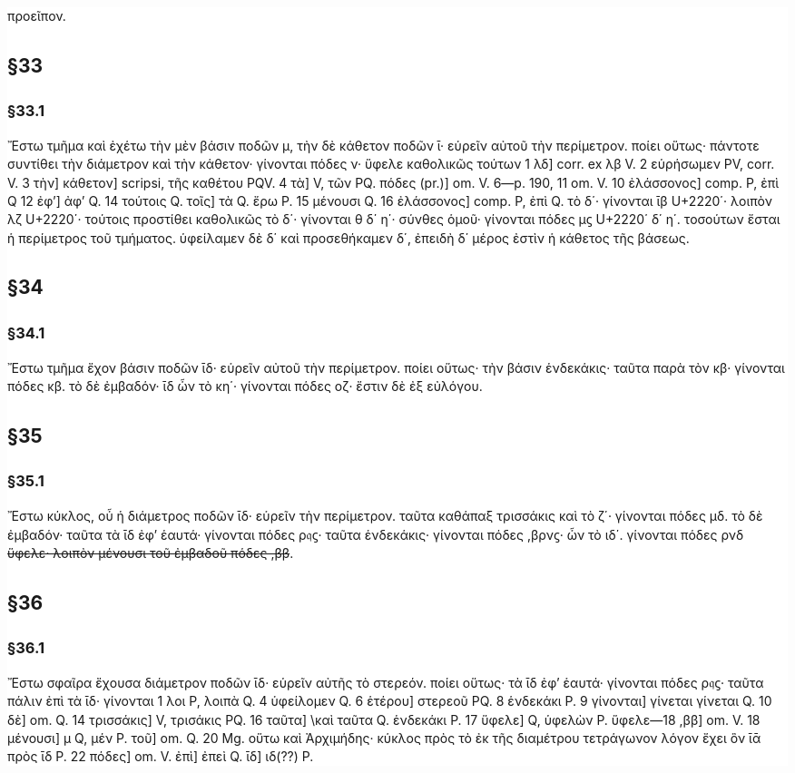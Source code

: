 προεῖπον.</p>  

## §33  

### §33.1  

<p>Ἔστω τμῆμα καὶ ἐχέτω τὴν μὲν βάσιν ποδῶν μ,
τὴν δὲ κάθετον ποδῶν ῑ· εὑρεῖν αὐτοῦ τὴν περίμετρον.
ποίει οὕτως· πάντοτε συντίθει τὴν διάμετρον καὶ τὴν <lb n="25"/>
κάθετον· γίνονται πόδες ν· ὕφελε καθολικῶς τούτων
<note type="footnote">1 λδ] corr. ex λβ V. 2 εὑρήσωμεν PV, corr. V. 3 τὴν]
κάθετον] scripsi, τῆς καθέτου PQV. 4 τὰ] V, τῶν PQ.
πόδες (pr.)] om. V. 6—p. 190, 11 om. V. 10 ἐλάσσονος] comp.
P, ἐπὶ Q 12 ἐφʼ] ἀφʼ Q. 14 τούτοις Q. τοῖς] τὰ Q.
ἔρω P. 15 μένουσι Q. 16 ἐλάσσονος] comp. P, ἐπὶ Q.</note>

<pb n="190"/>
τὸ δ΄· γίνονται ῑβ U+2220΄· λοιπὸν λζ U+2220΄· τούτοις προστίθει
καθολικῶς τὸ δ΄· γίνονται θ δ΄ η΄· σύνθες ὁμοῦ· γίνονται
πόδες μϛ U+2220΄ δ΄ η΄. τοσούτων ἔσται ἡ περίμετρος
τοῦ τμήματος. ὑφείλαμεν δὲ δ΄ καὶ προσεθήκαμεν δ΄,
ἐπειδὴ δ΄ μέρος ἐστὶν ἡ κάθετος τῆς βάσεως.</p> <lb n="5"/>  

## §34  

### §34.1  

<p>Ἔστω τμῆμα ἔχον βάσιν ποδῶν ῑδ· εὑρεῖν αὐτοῦ
τὴν περίμετρον. ποίει οὕτως· τὴν βάσιν ἑνδεκάκις·
ταῦτα παρὰ τὸν κβ· γίνονται πόδες κβ. τὸ δὲ ἐμβαδόν·
ῑδ <gap reason="omitted"/> ὧν τὸ κη΄· γίνονται πόδες οζ· <gap reason="omitted"/> ἔστιν δὲ <lb n="10"/>
ἐξ εὐλόγου.</p>  

## §35  

### §35.1  

<p>Ἔστω κύκλος, οὗ ἡ διάμετρος ποδῶν ῑδ· εὑρεῖν
τὴν περίμετρον. ταῦτα καθάπαξ τρισσάκις καὶ τὸ ζ΄·
γίνονται πόδες μδ. τὸ δὲ ἐμβαδόν· ταῦτα τὰ ῑδ ἐφʼ <lb n="15"/>
ἑαυτά· γίνονται πόδες ρ𝔮ϛ· ταῦτα ἑνδεκάκις· γίνονται
πόδες ,βρνϛ· ὧν τὸ ιδ΄. γίνονται πόδες ρνδ <del>ὕφελε·
λοιπὸν μένουσι τοῦ ἐμβαδοῦ πόδες ,ββ</del>.</p>  

## §36  

### §36.1  

<p>Ἔστω σφαῖρα ἔχουσα διάμετρον ποδῶν ῑδ· εὑρεῖν <lb n="20"/>
αὐτῆς τὸ στερεόν. ποίει οὕτως· τὰ ῑδ ἐφʼ ἑαυτά· γίνονται
πόδες ρ𝔮ϛ· ταῦτα πάλιν ἐπὶ τὰ ῑδ· γίνονται
<note type="footnote">1 λοι P, λοιπὰ Q. 4 ὑφείλομεν Q. 6 ἑτέρου] στερεοῦ
PQ. 8 ἑνδεκάκι P. 9 γίνονται] γίνεται γίνεται Q. 10 δὲ]
om. Q. 14 τρισσάκις] V, τρισάκις PQ. 16 ταῦτα] \καὶ ταῦτα
Q. ἑνδεκάκι P. 17 ὕφελε] Q, ὑφελὼν P. ὕφελε—18 ,ββ] om.
V. 18 μένουσι] μ Q, μέν P. τοῦ] om. Q. 20 Mg. οὕτω
καὶ Ἀρχιμήδης· κύκλος πρὸς τὸ ἐκ τῆς διαμέτρου τετράγωνον
λόγον ἔχει ὃν ῑᾱ πρὸς ῑδ P. 22 πόδες] om. V. ἐπὶ] ἐπεὶ Q.
ῑδ] ιδ(??) P.</note>
